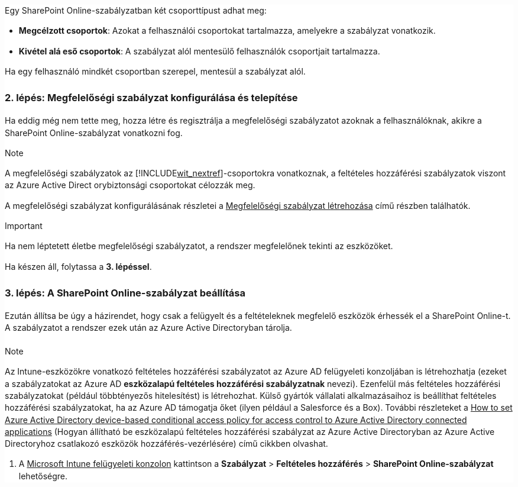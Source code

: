 Egy SharePoint Online-szabályzatban két csoporttípust adhat meg:

-   **Megcélzott csoportok**: Azokat a felhasználói csoportokat tartalmazza, amelyekre a szabályzat vonatkozik.

-   **Kivétel alá eső csoportok**: A szabályzat alól mentesülő felhasználók csoportjait tartalmazza.

Ha egy felhasználó mindkét csoportban szerepel, mentesül a szabályzat alól.

### <a name="step-2-configure-and-deploy-a-compliance-policy"></a>2. lépés: Megfelelőségi szabályzat konfigurálása és telepítése
Ha eddig még nem tette meg, hozza létre és regisztrálja a megfelelőségi szabályzatot azoknak a felhasználóknak, akikre a SharePoint Online-szabályzat vonatkozni fog.

> [!NOTE]
> A megfelelőségi szabályzatok az [!INCLUDE[wit_nextref](../includes/wit_nextref_md.md)]-csoportokra vonatkoznak, a feltételes hozzáférési szabályzatok viszont az Azure Active Direct orybiztonsági csoportokat célozzák meg.

A megfelelőségi szabályzat konfigurálásának részletei a [Megfelelőségi szabályzat létrehozása](create-a-device-compliance-policy-in-microsoft-intune.md) című részben találhatók.

> [!IMPORTANT]
> Ha nem léptetett életbe megfelelőségi szabályzatot, a rendszer megfelelőnek tekinti az eszközöket.

Ha készen áll, folytassa a **3. lépéssel**.

### <a name="step-3-configure-the-sharepoint-online-policy"></a>3. lépés: A SharePoint Online-szabályzat beállítása
Ezután állítsa be úgy a házirendet, hogy csak a felügyelt és a feltételeknek megfelelő eszközök érhessék el a SharePoint Online-t. A szabályzatot a rendszer ezek után az Azure Active Directoryban tárolja.

#### <a name="bkmk_spopolicy"></a>

>[!NOTE]
> Az Intune-eszközökre vonatkozó feltételes hozzáférési szabályzatot az Azure AD felügyeleti konzoljában is létrehozhatja (ezeket a szabályzatokat az Azure AD **eszközalapú feltételes hozzáférési szabályzatnak** nevezi). Ezenfelül más feltételes hozzáférési szabályzatokat (például többtényezős hitelesítést) is létrehozhat. Külső gyártók vállalati alkalmazásaihoz is beállíthat feltételes hozzáférési szabályzatokat, ha az Azure AD támogatja őket (ilyen például a Salesforce és a Box). További részleteket a [How to set Azure Active Directory device-based conditional access policy for access control to Azure Active Directory connected applications](https://azure.microsoft.com/en-us/documentation/articles/active-directory-conditional-access-policy-connected-applications/) (Hogyan állítható be eszközalapú feltételes hozzáférési szabályzat az Azure Active Directoryban az Azure Active Directoryhoz csatlakozó eszközök hozzáférés-vezérlésére) című cikkben olvashat.


1.  A [Microsoft Intune felügyeleti konzolon](https://manage.microsoft.com) kattintson a **Szabályzat** > **Feltételes hozzáférés** > **SharePoint Online-szabályzat** lehetőségre.